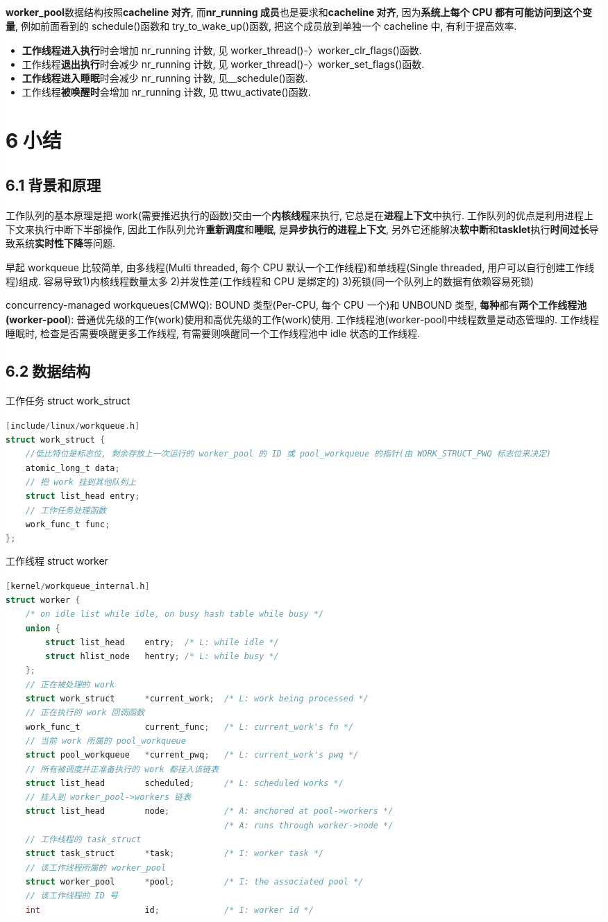 **worker\_pool**数据结构按照**cacheline 对齐**, 而**nr\_running 成员**也是要求和**cacheline 对齐**, 因为**系统上每个 CPU 都有可能访问到这个变量**, 例如前面看到的 schedule()函数和 try\_to\_wake\_up()函数, 把这个成员放到单独一个 cacheline 中, 有利于提高效率.

- **工作线程进入执行**时会增加 nr\_running 计数, 见 worker\_thread()\-〉worker\_clr\_flags()函数.
- 工作线程**退出执行**时会减少 nr\_running 计数, 见 worker\_thread()\-〉worker\_set\_flags()函数.
- **工作线程进入睡眠**时会减少 nr\_running 计数, 见\_\_schedule()函数.
- 工作线程**被唤醒时**会增加 nr\_running 计数, 见 ttwu\_activate()函数.

# 6 小结

## 6.1 背景和原理

工作队列的基本原理是把 work(需要推迟执行的函数)交由一个**内核线程**来执行, 它总是在**进程上下文**中执行. 工作队列的优点是利用进程上下文来执行中断下半部操作, 因此工作队列允许**重新调度**和**睡眠**, 是**异步执行的进程上下文**, 另外它还能解决**软中断**和**tasklet**执行**时间过长**导致系统**实时性下降**等问题.

早起 workqueue 比较简单, 由多线程(Multi threaded, 每个 CPU 默认一个工作线程)和单线程(Single threaded, 用户可以自行创建工作线程)组成. 容易导致1)内核线程数量太多 2)并发性差(工作线程和 CPU 是绑定的) 3)死锁(同一个队列上的数据有依赖容易死锁)

concurrency\-managed workqueues(CMWQ): BOUND 类型(Per\-CPU, 每个 CPU 一个)和 UNBOUND 类型, **每种**都有**两个工作线程池(worker\-pool**): 普通优先级的工作(work)使用和高优先级的工作(work)使用. 工作线程池(worker\-pool)中线程数量是动态管理的. 工作线程睡眠时, 检查是否需要唤醒更多工作线程, 有需要则唤醒同一个工作线程池中 idle 状态的工作线程.

## 6.2 数据结构

工作任务 struct work\_struct

```c
[include/linux/workqueue.h]
struct work_struct {
    //低比特位是标志位, 剩余存放上一次运行的 worker_pool 的 ID 或 pool_workqueue 的指针(由 WORK_STRUCT_PWQ 标志位来决定)
	atomic_long_t data;
	// 把 work 挂到其他队列上
	struct list_head entry;
	// 工作任务处理函数
	work_func_t func;
};
```

工作线程 struct worker

```c
[kernel/workqueue_internal.h]
struct worker {
	/* on idle list while idle, on busy hash table while busy */
	union {
		struct list_head	entry;	/* L: while idle */
		struct hlist_node	hentry;	/* L: while busy */
	};
    // 正在被处理的 work
	struct work_struct	    *current_work;	/* L: work being processed */
	// 正在执行的 work 回调函数
	work_func_t		        current_func;	/* L: current_work's fn */
	// 当前 work 所属的 pool_workqueue
	struct pool_workqueue	*current_pwq;   /* L: current_work's pwq */
	// 所有被调度并正准备执行的 work 都挂入该链表
	struct list_head	    scheduled;	    /* L: scheduled works */
    // 挂入到 worker_pool->workers 链表
    struct list_head	    node;		    /* A: anchored at pool->workers */
						                    /* A: runs through worker->node */
	// 工作线程的 task_struct
	struct task_struct	    *task;		    /* I: worker task */
	// 该工作线程所属的 worker_pool
	struct worker_pool	    *pool;		    /* I: the associated pool */
	// 该工作线程的 ID 号
	int			            id;		        /* I: worker id */
```